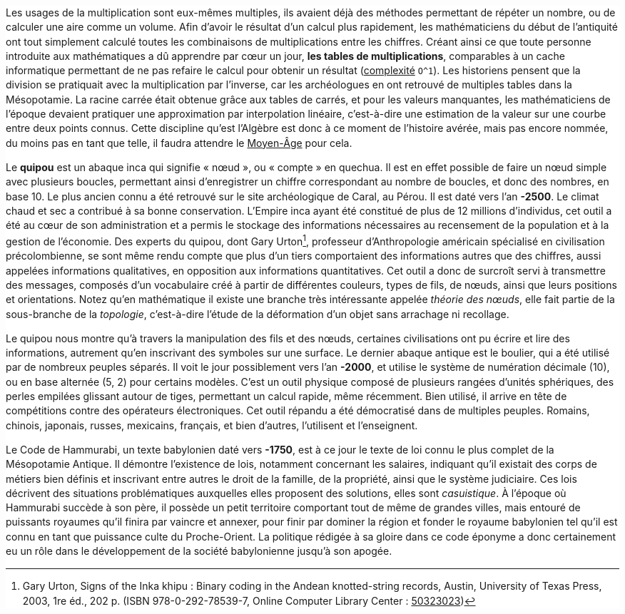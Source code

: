 [^page13]: (voir syllogisme page 13)

Les usages de la multiplication sont eux-mêmes multiples, ils avaient déjà des méthodes permettant de répéter un nombre, ou de calculer une aire comme un volume. Afin d’avoir le résultat d’un calcul plus rapidement, les mathématiciens du début de l’antiquité ont tout simplement calculé toutes les combinaisons de multiplications entre les chiffres. Créant ainsi ce que toute personne introduite aux mathématiques a dû apprendre par cœur un jour, **les tables de multiplications**, comparables à un cache informatique permettant de ne pas refaire le calcul pour obtenir un résultat ([complexité](#Lexique) `O^1`). Les historiens pensent que la division se pratiquait avec la multiplication par l’inverse, car les archéologues en ont retrouvé de multiples tables dans la Mésopotamie. La racine carrée était obtenue grâce aux tables de carrés, et pour les valeurs manquantes, les mathématiciens de l’époque devaient pratiquer une approximation par interpolation linéaire, c’est-à-dire une estimation de la valeur sur une courbe entre deux points connus. Cette discipline qu’est l’Algèbre est donc à ce moment de l’histoire avérée, mais pas encore nommée, du moins pas en tant que telle, il faudra attendre le [Moyen-Âge](#Moyen-Âge) pour cela.

Le **quipou** est un abaque inca qui signifie « nœud », ou « compte » en quechua. Il est en effet possible de faire un nœud simple avec plusieurs boucles, permettant ainsi d’enregistrer un chiffre correspondant au nombre de boucles, et donc des nombres, en base 10. Le plus ancien connu a été retrouvé sur le site archéologique de Caral, au Pérou. Il est daté vers l’an **-2500**. Le climat chaud et sec a contribué à sa bonne conservation. L’Empire inca ayant été constitué de plus de 12 millions d’individus, cet outil a été au cœur de son administration et a permis le stockage des informations nécessaires au recensement de la population et à la gestion de l’économie. Des experts du quipou, dont Gary Urton[^gu], professeur d’Anthropologie américain spécialisé en civilisation précolombienne, se sont même rendu compte que plus d’un tiers comportaient des informations autres que des chiffres, aussi appelées informations qualitatives, en opposition aux informations quantitatives. Cet outil a donc de surcroît servi à transmettre des messages, composés d’un vocabulaire créé à partir de différentes couleurs, types de fils, de nœuds, ainsi que leurs positions et orientations. Notez qu’en mathématique il existe une branche très intéressante appelée *théorie des nœuds*, elle fait partie de la sous-branche de la *topologie*, c’est-à-dire l’étude de la déformation d’un objet sans arrachage ni recollage.

Le quipou nous montre qu’à travers la manipulation des fils et des nœuds, certaines civilisations ont pu écrire et lire des informations, autrement qu’en inscrivant des symboles sur une surface. Le dernier abaque antique est le boulier, qui a été utilisé par de nombreux peuples séparés. Il voit le jour possiblement vers l’an **-2000**, et utilise le système de numération décimale (10), ou en base alternée (5, 2) pour certains modèles. C’est un outil physique composé de plusieurs rangées d’unités sphériques, des perles empilées glissant autour de tiges, permettant un calcul rapide, même récemment. Bien utilisé, il arrive en tête de compétitions contre des opérateurs électroniques. Cet outil répandu a été démocratisé dans de multiples peuples. Romains, chinois, japonais, russes, mexicains, français, et bien d’autres, l’utilisent et l’enseignent.

[^gu]: Gary Urton, Signs of the Inka khipu : Binary coding in the Andean knotted-string records, Austin, University of Texas Press, 2003, 1re éd., 202 p. (ISBN 978-0-292-78539-7, Online Computer Library Center : [50323023](https://worldcat.org/fr/title/50323023))

Le Code de Hammurabi, un texte babylonien daté vers **-1750**, est à ce jour le texte de loi connu le plus complet de la Mésopotamie Antique. Il démontre l’existence de lois, notamment concernant les salaires, indiquant qu’il existait des corps de métiers bien définis et inscrivant entre autres le droit de la famille, de la propriété, ainsi que le système judiciaire. Ces lois décrivent des situations problématiques auxquelles elles proposent des solutions, elles sont *casuistique*. À l’époque où Hammurabi succède à son père, il possède un petit territoire comportant tout de même de grandes villes, mais entouré de puissants royaumes qu’il finira par vaincre et annexer, pour finir par dominer la région et fonder le royaume babylonien tel qu’il est connu en tant que puissance culte du Proche-Orient. La politique rédigée à sa gloire dans ce code éponyme a donc certainement eu un rôle dans le développement de la société babylonienne jusqu’à son apogée.



[^p35]: ∀ signifie « pour tout », quant à ∧, voir page 35
[^b1]: https://www.google.fr/books/edition/Les_vies_des_hommes_illustres/iYFZAAAAcAAJ?hl=fr&gbpv=1&pg=PA142&printsec=frontcover
[^b2]: https://gallica.bnf.fr/ark:/12148/btv1b84470700/f95.item.zoom
[^b3]: https://www.ancientportsantiques.com/wp-content/uploads/Documents/AUTHORS/Vitruve-Maufras%20-%20Edit%20Panckoucke%201848-Livres%20I%C3%A0V.pdf
[^b4]:  https://hal.science/hal-01609504
[^b5]: https://archive.org/details/newtonspmathema00newtrich/page/n7/mode/2up
[^b6]: https://archive.org/details/optickstreatise00newta/page/n9/mode/2up
[^b7]: https://archive.org/details/bub_gb_sc-Zaq8_jFIC/page/n3/mode/2up
[^b8]: https://gallica.bnf.fr/ark:/12148/bpt6k505471/f682.item
[^b9]: https://archive.org/details/schoolsociety00deweiala/page/n8/mode/1up
[^p1]: https://patents.google.com/patent/US359748
[^p2]: https://patents.google.com/patent/US174465A/en?inventor=Alexander+Graham+Bell&sort=old — https://patents.google.com/patent/US178399A/en?inventor=Alexander+Graham+Bell&sort=old